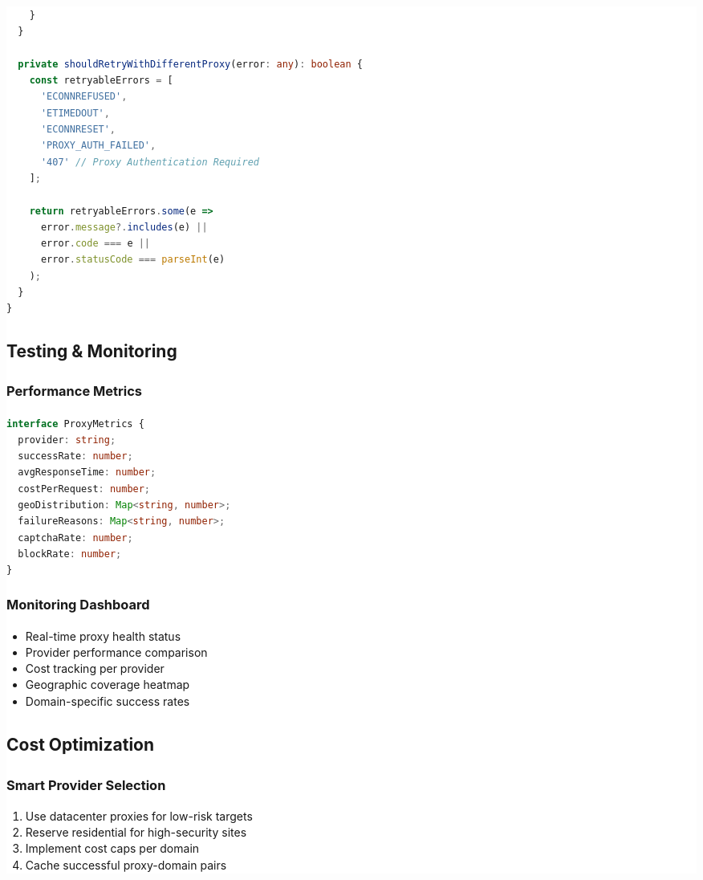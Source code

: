 ```typescript
    }
  }

  private shouldRetryWithDifferentProxy(error: any): boolean {
    const retryableErrors = [
      'ECONNREFUSED',
      'ETIMEDOUT',
      'ECONNRESET',
      'PROXY_AUTH_FAILED',
      '407' // Proxy Authentication Required
    ];

    return retryableErrors.some(e =>
      error.message?.includes(e) ||
      error.code === e ||
      error.statusCode === parseInt(e)
    );
  }
}
```

## Testing & Monitoring

### Performance Metrics
```typescript
interface ProxyMetrics {
  provider: string;
  successRate: number;
  avgResponseTime: number;
  costPerRequest: number;
  geoDistribution: Map<string, number>;
  failureReasons: Map<string, number>;
  captchaRate: number;
  blockRate: number;
}
```

### Monitoring Dashboard
- Real-time proxy health status
- Provider performance comparison
- Cost tracking per provider
- Geographic coverage heatmap
- Domain-specific success rates

## Cost Optimization

### Smart Provider Selection
1. Use datacenter proxies for low-risk targets
2. Reserve residential for high-security sites
3. Implement cost caps per domain
4. Cache successful proxy-domain pairs
